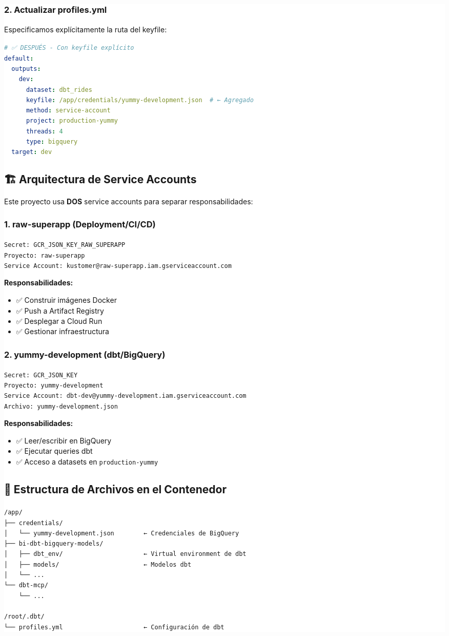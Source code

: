 ### 2. Actualizar profiles.yml

Especificamos explícitamente la ruta del keyfile:

```yaml
# ✅ DESPUÉS - Con keyfile explícito
default:
  outputs:
    dev:
      dataset: dbt_rides
      keyfile: /app/credentials/yummy-development.json  # ← Agregado
      method: service-account
      project: production-yummy
      threads: 4
      type: bigquery
  target: dev
```

## 🏗️ Arquitectura de Service Accounts

Este proyecto usa **DOS** service accounts para separar responsabilidades:

### 1. raw-superapp (Deployment/CI/CD)
```
Secret: GCR_JSON_KEY_RAW_SUPERAPP
Proyecto: raw-superapp
Service Account: kustomer@raw-superapp.iam.gserviceaccount.com
```

**Responsabilidades:**
- ✅ Construir imágenes Docker
- ✅ Push a Artifact Registry
- ✅ Desplegar a Cloud Run
- ✅ Gestionar infraestructura

### 2. yummy-development (dbt/BigQuery)
```
Secret: GCR_JSON_KEY
Proyecto: yummy-development
Service Account: dbt-dev@yummy-development.iam.gserviceaccount.com
Archivo: yummy-development.json
```

**Responsabilidades:**
- ✅ Leer/escribir en BigQuery
- ✅ Ejecutar queries dbt
- ✅ Acceso a datasets en `production-yummy`

## 📁 Estructura de Archivos en el Contenedor

```
/app/
├── credentials/
│   └── yummy-development.json        ← Credenciales de BigQuery
├── bi-dbt-bigquery-models/
│   ├── dbt_env/                      ← Virtual environment de dbt
│   ├── models/                       ← Modelos dbt
│   └── ...
└── dbt-mcp/
    └── ...

/root/.dbt/
└── profiles.yml                      ← Configuración de dbt
```
